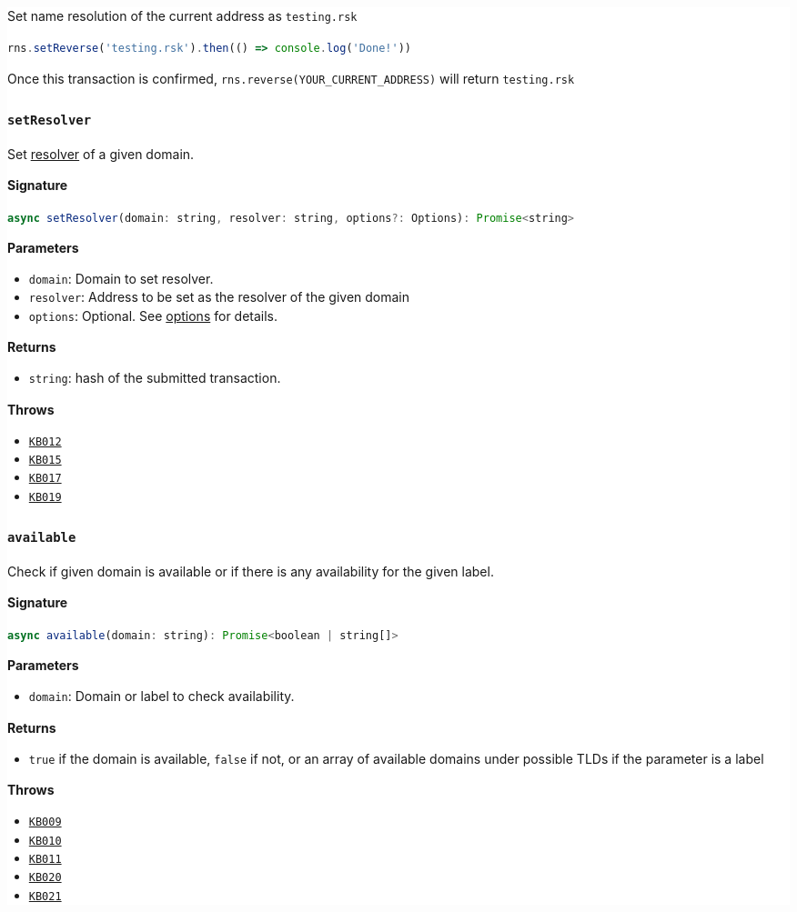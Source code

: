 Set name resolution of the current address as `testing.rsk`

```javascript
rns.setReverse('testing.rsk').then(() => console.log('Done!'))
```

Once this transaction is confirmed, `rns.reverse(YOUR_CURRENT_ADDRESS)` will return `testing.rsk`

### `setResolver`

Set [resolver](/rif/rns/architecture/registry#setresolver) of a given domain.

**Signature**

```javascript
async setResolver(domain: string, resolver: string, options?: Options): Promise<string>
```

**Parameters**

- `domain`: Domain to set resolver.
- `resolver`: Address to be set as the resolver of the given domain
- `options`: Optional. See [options](#options) for details.

**Returns**

- `string`: hash of the submitted transaction.

**Throws**

- [`KB012`](/rif/rns/libs/javascript/Errors#kb012)
- [`KB015`](/rif/rns/libs/javascript/Errors#kb015)
- [`KB017`](/rif/rns/libs/javascript/Errors#kb017)
- [`KB019`](/rif/rns/libs/javascript/Errors#kb019)

### `available`

Check if given domain is available or if there is any availability for the given label.

**Signature**

```javascript
async available(domain: string): Promise<boolean | string[]>
```

**Parameters**

- `domain`: Domain or label to check availability.

**Returns**

- `true` if the domain is available, `false` if not, or an array of available domains under possible TLDs if the parameter is a label

**Throws**

- [`KB009`](/rif/rns/libs/javascript/Errors#kb009)
- [`KB010`](/rif/rns/libs/javascript/Errors#kb010)
- [`KB011`](/rif/rns/libs/javascript/Errors#kb011)
- [`KB020`](/rif/rns/libs/javascript/Errors#kb020)
- [`KB021`](/rif/rns/libs/javascript/Errors#kb021)
